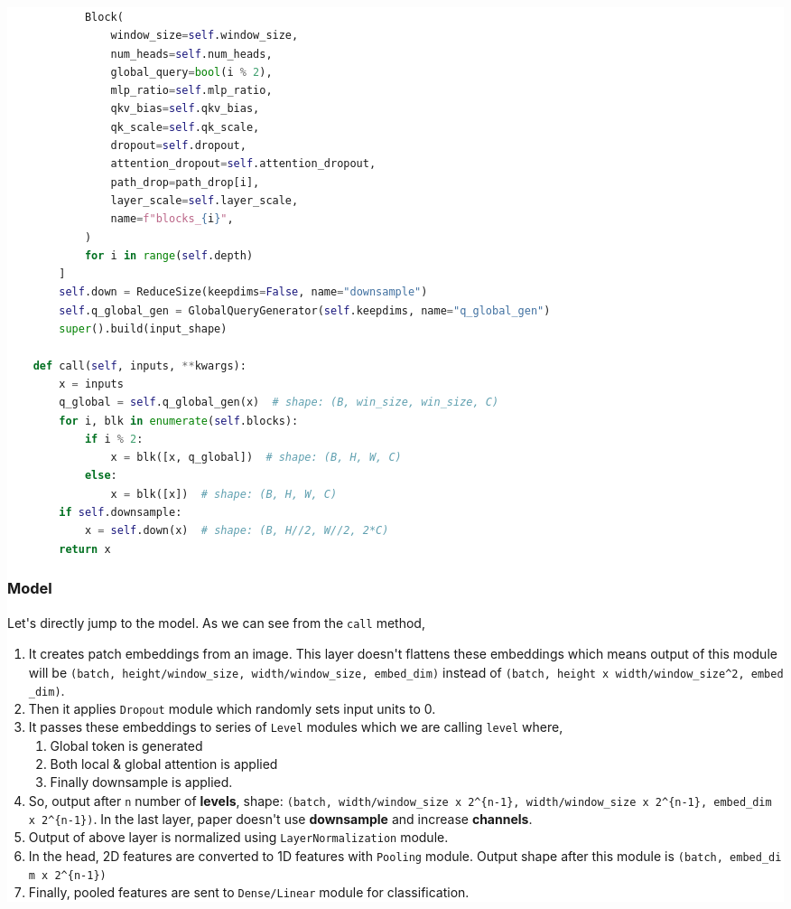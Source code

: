 ```python
            Block(
                window_size=self.window_size,
                num_heads=self.num_heads,
                global_query=bool(i % 2),
                mlp_ratio=self.mlp_ratio,
                qkv_bias=self.qkv_bias,
                qk_scale=self.qk_scale,
                dropout=self.dropout,
                attention_dropout=self.attention_dropout,
                path_drop=path_drop[i],
                layer_scale=self.layer_scale,
                name=f"blocks_{i}",
            )
            for i in range(self.depth)
        ]
        self.down = ReduceSize(keepdims=False, name="downsample")
        self.q_global_gen = GlobalQueryGenerator(self.keepdims, name="q_global_gen")
        super().build(input_shape)

    def call(self, inputs, **kwargs):
        x = inputs
        q_global = self.q_global_gen(x)  # shape: (B, win_size, win_size, C)
        for i, blk in enumerate(self.blocks):
            if i % 2:
                x = blk([x, q_global])  # shape: (B, H, W, C)
            else:
                x = blk([x])  # shape: (B, H, W, C)
        if self.downsample:
            x = self.down(x)  # shape: (B, H//2, W//2, 2*C)
        return x

```

### Model

Let's directly jump to the model. As we can see from the `call` method,
1. It creates patch embeddings from an image. This layer doesn't flattens these
embeddings which means output of this module will be
`(batch, height/window_size, width/window_size, embed_dim)` instead of
`(batch, height x width/window_size^2, embed_dim)`.
2. Then it applies `Dropout` module which randomly sets input units to 0.
3. It passes these embeddings to series of `Level` modules which we are calling `level`
where,
    1. Global token is generated
    1. Both local & global attention is applied
    1. Finally downsample is applied.
4. So, output after `n` number of **levels**, shape: `(batch, width/window_size x 2^{n-1},
width/window_size x 2^{n-1}, embed_dim x 2^{n-1})`. In the last layer,
paper doesn't use **downsample** and increase **channels**.
5. Output of above layer is normalized using `LayerNormalization` module.
6. In the head, 2D features are converted to 1D features with `Pooling` module. Output
shape after this module is `(batch, embed_dim x 2^{n-1})`
7. Finally, pooled features are sent to `Dense/Linear` module for classification.
